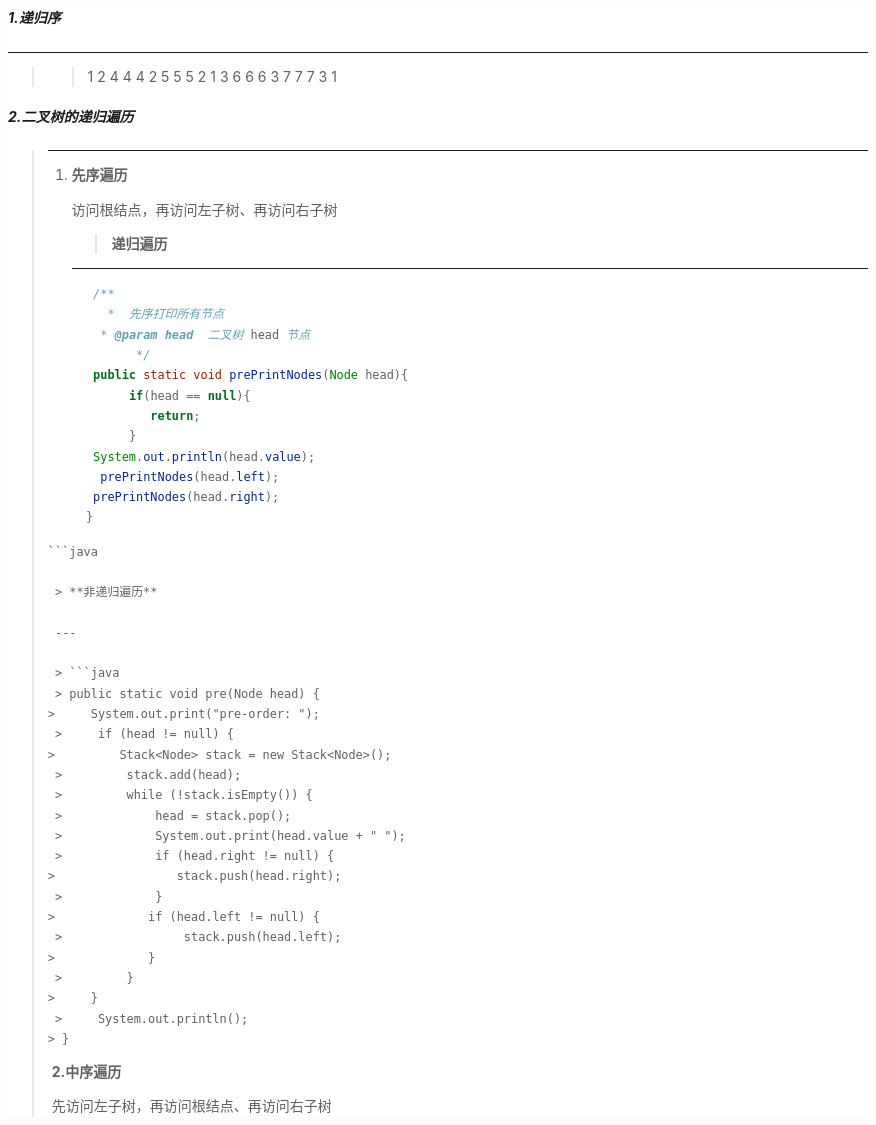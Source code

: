 

##### 1.递归序

---

> > 1 2 4 4 4 2 5 5 5 2 1 3 6 6 6 3 7 7 7 3 1



##### **2.二叉树的递归遍历**

> ---
>
> 1. **先序遍历**
> 
>    访问根结点，再访问左子树、再访问右子树
>
>    > **递归遍历**
>
>    ---
> 
>    ```java
>       /**
>         *  先序打印所有节点
>        * @param head  二叉树 head 节点
>             */
>       public static void prePrintNodes(Node head){
>            if(head == null){
>               return;
>            }
>      	System.out.println(head.value);
>        prePrintNodes(head.left);
>       prePrintNodes(head.right);
>      }
>   ```
>   ```java
>
>    > **非递归遍历**
>
>    ---
> 
>    > ```java
>    > public static void pre(Node head) {
>   >     System.out.print("pre-order: ");
>    >     if (head != null) {
>   >         Stack<Node> stack = new Stack<Node>();
>    >         stack.add(head);
>    >         while (!stack.isEmpty()) {
>    >             head = stack.pop();
>    >             System.out.print(head.value + " ");
>    >             if (head.right != null) {
>   >                 stack.push(head.right);
>    >             }
>   >             if (head.left != null) {
>    >                 stack.push(head.left);
>   >             }
>    >         }
>   >     }
>    >     System.out.println();
>   > }
>   ```
> 
> ​       **2.中序遍历**
> 
> ​           先访问左子树，再访问根结点、再访问右子树